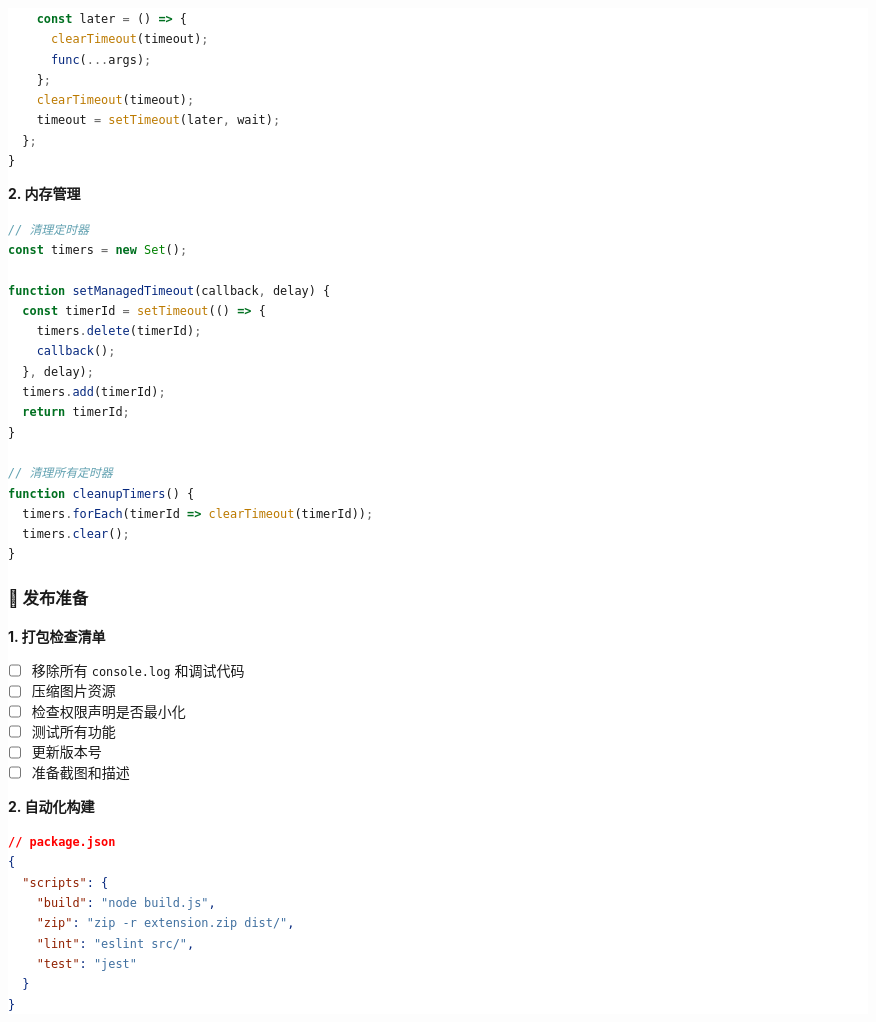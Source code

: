 ```javascript
    const later = () => {
      clearTimeout(timeout);
      func(...args);
    };
    clearTimeout(timeout);
    timeout = setTimeout(later, wait);
  };
}
```

**2. 内存管理**
```javascript
// 清理定时器
const timers = new Set();

function setManagedTimeout(callback, delay) {
  const timerId = setTimeout(() => {
    timers.delete(timerId);
    callback();
  }, delay);
  timers.add(timerId);
  return timerId;
}

// 清理所有定时器
function cleanupTimers() {
  timers.forEach(timerId => clearTimeout(timerId));
  timers.clear();
}
```

### 🚀 发布准备

**1. 打包检查清单**

- [ ] 移除所有 `console.log` 和调试代码
- [ ] 压缩图片资源
- [ ] 检查权限声明是否最小化
- [ ] 测试所有功能
- [ ] 更新版本号
- [ ] 准备截图和描述

**2. 自动化构建**
```json
// package.json
{
  "scripts": {
    "build": "node build.js",
    "zip": "zip -r extension.zip dist/",
    "lint": "eslint src/",
    "test": "jest"
  }
}
```
